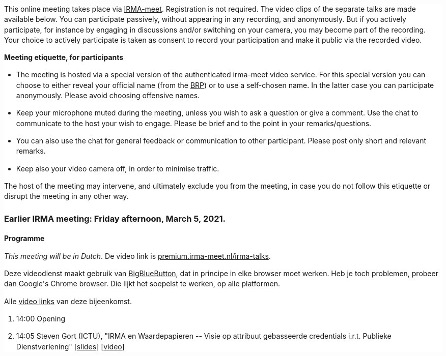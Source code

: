 
This online meeting takes place via
[IRMA-meet](https://premium.irma-meet.nl/irma-talks). Registration is
not required. The video clips of the separate talks are made available
below. You can participate passively, without appearing in any
recording, and anonymously. But if you actively participate, for
instance by engaging in discussions and/or switching on your camera,
you may become part of the recording. Your choice to actively
participate is taken as consent to record your participation and make
it public via the recorded video.

**Meeting etiquette, for participants**

   * The meeting is hosted via a special version of the authenticated
     irma-meet video service. For this special version you can choose
     to either reveal your official name (from the
     [BRP](https://services.nijmegen.nl/irma/gemeente/start)) or to
     use a self-chosen name. In the latter case you can participate
     anonymously. Please avoid choosing offensive names.

   * Keep your microphone muted during the meeting, unless you wish to
     ask a question or give a comment. Use the chat to communicate to
     the host your wish to engage.  Please be brief and to the point
     in your remarks/questions.

   * You can also use the chat for general feedback or communication
     to other participant. Please post only short and relevant
     remarks.

   * Keep also your video camera off, in order to minimise traffic.

The host of the meeting may intervene, and ultimately exclude you from
the meeting, in case you do not follow this etiquette or disrupt the
meeting in any other way.


### Earlier IRMA meeting: Friday afternoon, March 5, 2021.

**Programme** 

*This meeting will be in Dutch*. De video link is
[premium.irma-meet.nl/irma-talks](https://premium.irma-meet.nl/irma-talks). 

Deze videodienst maakt gebruik van
[BigBlueButton](https://bigbluebutton.org/), dat in principe in elke
browser moet werken. Heb je toch problemen, probeer dan Google's
Chrome browser. Die lijkt het soepelst te werken, op alle platformen.

Alle
[video links](https://www.youtube.com/playlist?list=PL4oSeW0AbF-kf39Wk5CKZ_D2RiHJQnNsq)
van deze bijeenkomst.

   1. 14:00 Opening

   2. 14:05 Steven Gort (ICTU), "IRMA en Waardepapieren -- Visie op
   attribuut gebasseerde credentials i.r.t. Publieke Dienstverlening"
   [[slides](../meeting-slides/slides-5-3-21/Kennissessie-IRMA-en-Waardepapieren.pdf)] [[video](https://www.youtube.com/watch?v=lfWGalGOXXs)]
